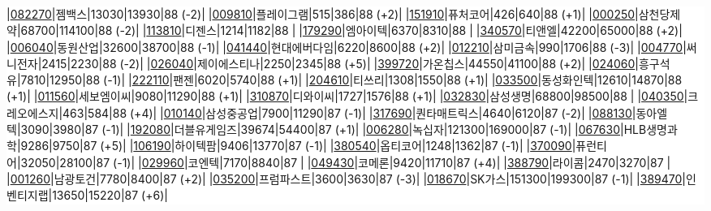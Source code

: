 |[082270](https://finance.daum.net/quotes/A082270)|젬백스|13030|13930|88 (-2)|
|[009810](https://finance.daum.net/quotes/A009810)|플레이그램|515|386|88 (+2)|
|[151910](https://finance.daum.net/quotes/A151910)|퓨처코어|426|640|88 (+1)|
|[000250](https://finance.daum.net/quotes/A000250)|삼천당제약|68700|114100|88 (-2)|
|[113810](https://finance.daum.net/quotes/A113810)|디젠스|1214|1182|88 |
|[179290](https://finance.daum.net/quotes/A179290)|엠아이텍|6370|8310|88 |
|[340570](https://finance.daum.net/quotes/A340570)|티앤엘|42200|65000|88 (+2)|
|[006040](https://finance.daum.net/quotes/A006040)|동원산업|32600|38700|88 (-1)|
|[041440](https://finance.daum.net/quotes/A041440)|현대에버다임|6220|8600|88 (+2)|
|[012210](https://finance.daum.net/quotes/A012210)|삼미금속|990|1706|88 (-3)|
|[004770](https://finance.daum.net/quotes/A004770)|써니전자|2415|2230|88 (-2)|
|[026040](https://finance.daum.net/quotes/A026040)|제이에스티나|2250|2345|88 (+5)|
|[399720](https://finance.daum.net/quotes/A399720)|가온칩스|44550|41100|88 (+2)|
|[024060](https://finance.daum.net/quotes/A024060)|흥구석유|7810|12950|88 (-1)|
|[222110](https://finance.daum.net/quotes/A222110)|팬젠|6020|5740|88 (+1)|
|[204610](https://finance.daum.net/quotes/A204610)|티쓰리|1308|1550|88 (+1)|
|[033500](https://finance.daum.net/quotes/A033500)|동성화인텍|12610|14870|88 (+1)|
|[011560](https://finance.daum.net/quotes/A011560)|세보엠이씨|9080|11290|88 (+1)|
|[310870](https://finance.daum.net/quotes/A310870)|디와이씨|1727|1576|88 (+1)|
|[032830](https://finance.daum.net/quotes/A032830)|삼성생명|68800|98500|88 |
|[040350](https://finance.daum.net/quotes/A040350)|크레오에스지|463|584|88 (+4)|
|[010140](https://finance.daum.net/quotes/A010140)|삼성중공업|7900|11290|87 (-1)|
|[317690](https://finance.daum.net/quotes/A317690)|퀀타매트릭스|4640|6120|87 (-2)|
|[088130](https://finance.daum.net/quotes/A088130)|동아엘텍|3090|3980|87 (-1)|
|[192080](https://finance.daum.net/quotes/A192080)|더블유게임즈|39674|54400|87 (+1)|
|[006280](https://finance.daum.net/quotes/A006280)|녹십자|121300|169000|87 (-1)|
|[067630](https://finance.daum.net/quotes/A067630)|HLB생명과학|9286|9750|87 (+5)|
|[106190](https://finance.daum.net/quotes/A106190)|하이텍팜|9406|13770|87 (-1)|
|[380540](https://finance.daum.net/quotes/A380540)|옵티코어|1248|1362|87 (-1)|
|[370090](https://finance.daum.net/quotes/A370090)|퓨런티어|32050|28100|87 (-1)|
|[029960](https://finance.daum.net/quotes/A029960)|코엔텍|7170|8840|87 |
|[049430](https://finance.daum.net/quotes/A049430)|코메론|9420|11710|87 (+4)|
|[388790](https://finance.daum.net/quotes/A388790)|라이콤|2470|3270|87 |
|[001260](https://finance.daum.net/quotes/A001260)|남광토건|7780|8400|87 (+2)|
|[035200](https://finance.daum.net/quotes/A035200)|프럼파스트|3600|3630|87 (-3)|
|[018670](https://finance.daum.net/quotes/A018670)|SK가스|151300|199300|87 (-1)|
|[389470](https://finance.daum.net/quotes/A389470)|인벤티지랩|13650|15220|87 (+6)|